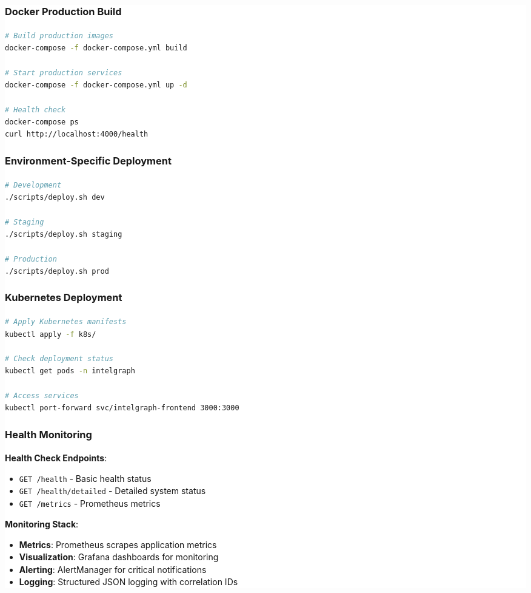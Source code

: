 ### Docker Production Build

```bash
# Build production images
docker-compose -f docker-compose.yml build

# Start production services
docker-compose -f docker-compose.yml up -d

# Health check
docker-compose ps
curl http://localhost:4000/health
```

### Environment-Specific Deployment

```bash
# Development
./scripts/deploy.sh dev

# Staging
./scripts/deploy.sh staging

# Production
./scripts/deploy.sh prod
```

### Kubernetes Deployment

```bash
# Apply Kubernetes manifests
kubectl apply -f k8s/

# Check deployment status
kubectl get pods -n intelgraph

# Access services
kubectl port-forward svc/intelgraph-frontend 3000:3000
```

### Health Monitoring

**Health Check Endpoints**:
- `GET /health` - Basic health status
- `GET /health/detailed` - Detailed system status
- `GET /metrics` - Prometheus metrics

**Monitoring Stack**:
- **Metrics**: Prometheus scrapes application metrics
- **Visualization**: Grafana dashboards for monitoring
- **Alerting**: AlertManager for critical notifications
- **Logging**: Structured JSON logging with correlation IDs
